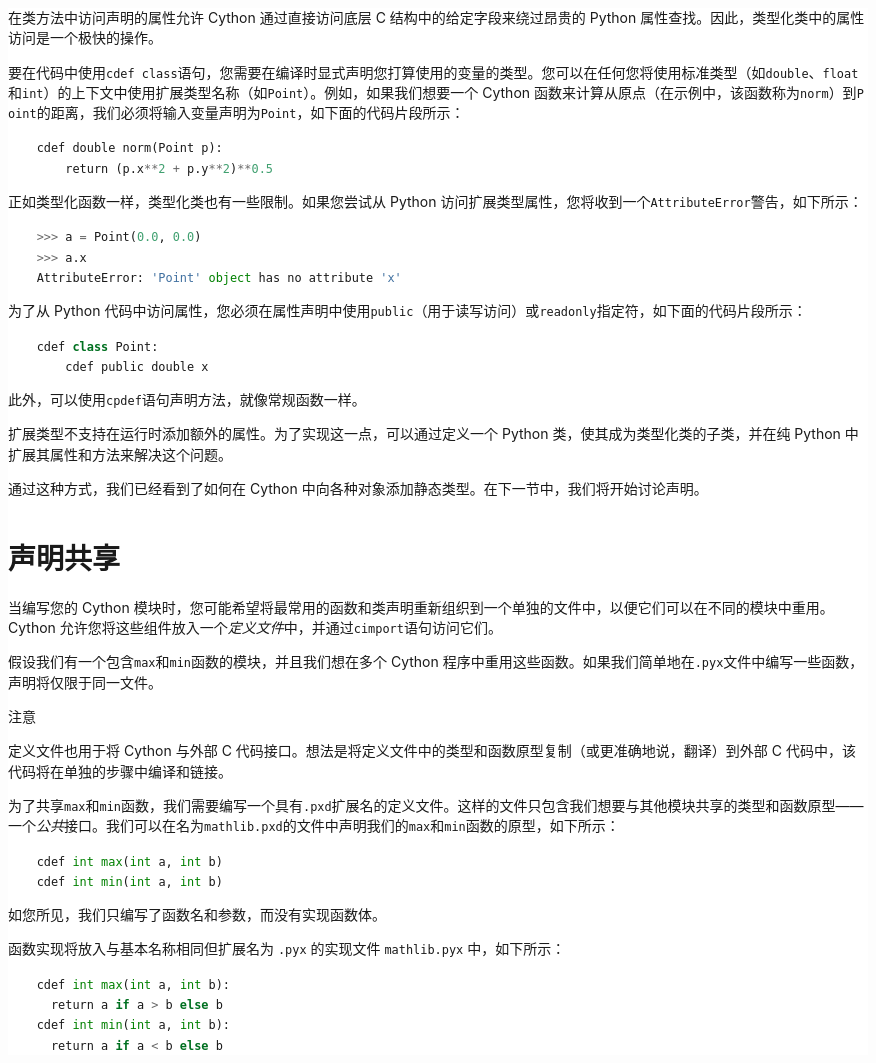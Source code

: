在类方法中访问声明的属性允许 Cython 通过直接访问底层 C 结构中的给定字段来绕过昂贵的 Python 属性查找。因此，类型化类中的属性访问是一个极快的操作。

要在代码中使用`cdef class`语句，您需要在编译时显式声明您打算使用的变量的类型。您可以在任何您将使用标准类型（如`double`、`float`和`int`）的上下文中使用扩展类型名称（如`Point`）。例如，如果我们想要一个 Cython 函数来计算从原点（在示例中，该函数称为`norm`）到`Point`的距离，我们必须将输入变量声明为`Point`，如下面的代码片段所示：

```py
    cdef double norm(Point p): 
        return (p.x**2 + p.y**2)**0.5 
```

正如类型化函数一样，类型化类也有一些限制。如果您尝试从 Python 访问扩展类型属性，您将收到一个`AttributeError`警告，如下所示：

```py
    >>> a = Point(0.0, 0.0) 
    >>> a.x 
    AttributeError: 'Point' object has no attribute 'x' 
```

为了从 Python 代码中访问属性，您必须在属性声明中使用`public`（用于读写访问）或`readonly`指定符，如下面的代码片段所示：

```py
    cdef class Point: 
        cdef public double x 
```

此外，可以使用`cpdef`语句声明方法，就像常规函数一样。

扩展类型不支持在运行时添加额外的属性。为了实现这一点，可以通过定义一个 Python 类，使其成为类型化类的子类，并在纯 Python 中扩展其属性和方法来解决这个问题。

通过这种方式，我们已经看到了如何在 Cython 中向各种对象添加静态类型。在下一节中，我们将开始讨论声明。

# 声明共享

当编写您的 Cython 模块时，您可能希望将最常用的函数和类声明重新组织到一个单独的文件中，以便它们可以在不同的模块中重用。Cython 允许您将这些组件放入一个*定义文件*中，并通过`cimport`语句访问它们。

假设我们有一个包含`max`和`min`函数的模块，并且我们想在多个 Cython 程序中重用这些函数。如果我们简单地在`.pyx`文件中编写一些函数，声明将仅限于同一文件。

注意

定义文件也用于将 Cython 与外部 C 代码接口。想法是将定义文件中的类型和函数原型复制（或更准确地说，翻译）到外部 C 代码中，该代码将在单独的步骤中编译和链接。 

为了共享`max`和`min`函数，我们需要编写一个具有`.pxd`扩展名的定义文件。这样的文件只包含我们想要与其他模块共享的类型和函数原型——一个*公共*接口。我们可以在名为`mathlib.pxd`的文件中声明我们的`max`和`min`函数的原型，如下所示：

```py
    cdef int max(int a, int b) 
    cdef int min(int a, int b) 
```

如您所见，我们只编写了函数名和参数，而没有实现函数体。

函数实现将放入与基本名称相同但扩展名为 `.pyx` 的实现文件 `mathlib.pyx` 中，如下所示：

```py
    cdef int max(int a, int b): 
      return a if a > b else b 
    cdef int min(int a, int b): 
      return a if a < b else b 
```
